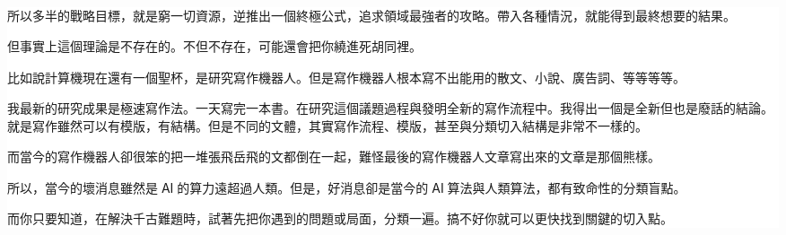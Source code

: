 所以多半的戰略目標，就是窮一切資源，逆推出一個終極公式，追求領域最強者的攻略。帶入各種情況，就能得到最終想要的結果。

但事實上這個理論是不存在的。不但不存在，可能還會把你繞進死胡同裡。

比如說計算機現在還有一個聖杯，是研究寫作機器人。但是寫作機器人根本寫不出能用的散文、小說、廣告詞、等等等等。

我最新的研究成果是極速寫作法。一天寫完一本書。在研究這個議題過程與發明全新的寫作流程中。我得出一個是全新但也是廢話的結論。就是寫作雖然可以有模版，有結構。但是不同的文體，其實寫作流程、模版，甚至與分類切入結構是非常不一樣的。

而當今的寫作機器人卻很笨的把一堆張飛岳飛的文都倒在一起，難怪最後的寫作機器人文章寫出來的文章是那個熊樣。

所以，當今的壞消息雖然是 AI 的算力遠超過人類。但是，好消息卻是當今的 AI 算法與人類算法，都有致命性的分類盲點。

而你只要知道，在解決千古難題時，試著先把你遇到的問題或局面，分類一遍。搞不好你就可以更快找到關鍵的切入點。
